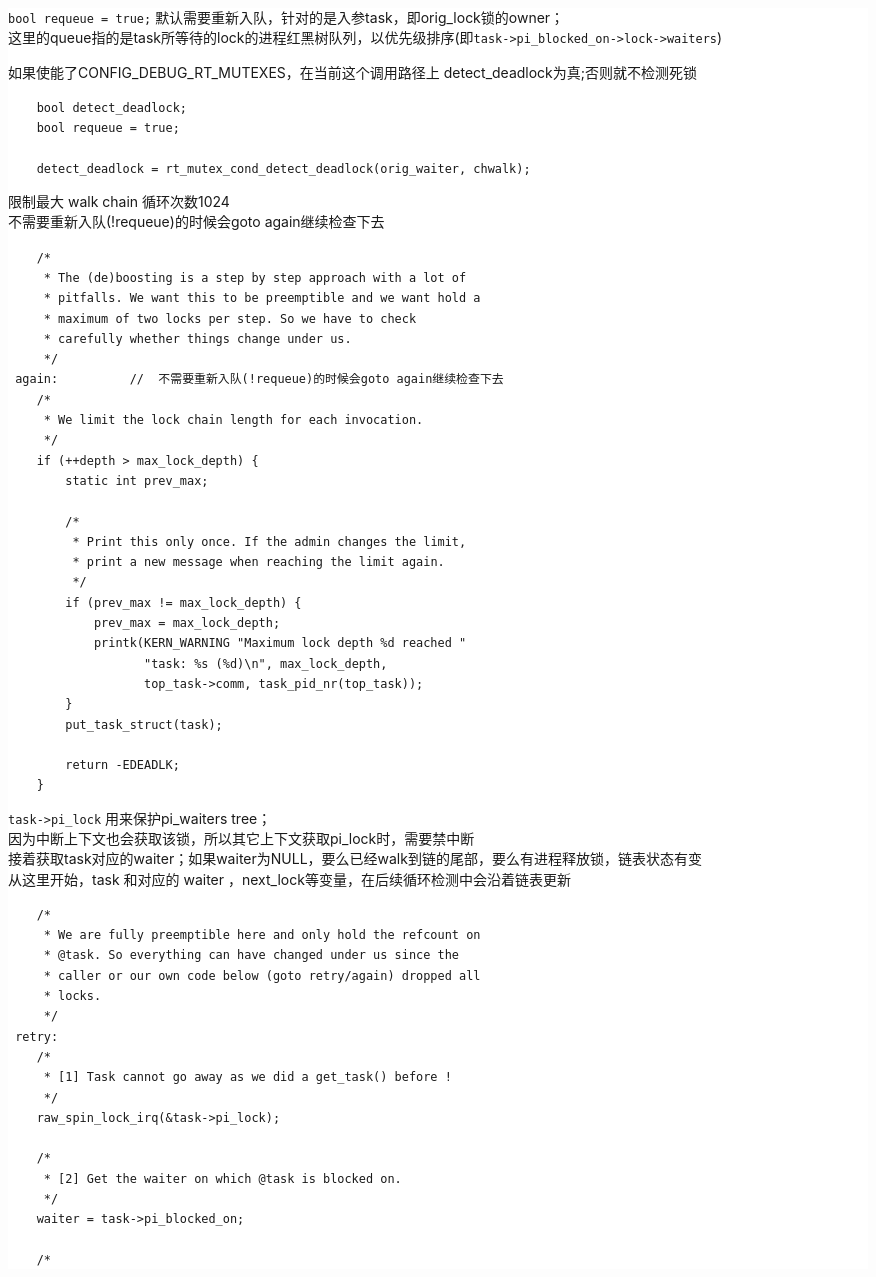`bool requeue = true;` 默认需要重新入队，针对的是入参task，即orig_lock锁的owner；  
这里的queue指的是task所等待的lock的进程红黑树队列，以优先级排序(即`task->pi_blocked_on->lock->waiters`)   

如果使能了CONFIG_DEBUG_RT_MUTEXES，在当前这个调用路径上 detect_deadlock为真;否则就不检测死锁
```
	bool detect_deadlock;
    bool requeue = true;   

	detect_deadlock = rt_mutex_cond_detect_deadlock(orig_waiter, chwalk);
```

限制最大 walk chain 循环次数1024  
不需要重新入队(!requeue)的时候会goto again继续检查下去
```
	/*
	 * The (de)boosting is a step by step approach with a lot of
	 * pitfalls. We want this to be preemptible and we want hold a
	 * maximum of two locks per step. So we have to check
	 * carefully whether things change under us.
	 */
 again:          //  不需要重新入队(!requeue)的时候会goto again继续检查下去
	/*
	 * We limit the lock chain length for each invocation.
	 */
	if (++depth > max_lock_depth) {
		static int prev_max;

		/*
		 * Print this only once. If the admin changes the limit,
		 * print a new message when reaching the limit again.
		 */
		if (prev_max != max_lock_depth) {
			prev_max = max_lock_depth;
			printk(KERN_WARNING "Maximum lock depth %d reached "
			       "task: %s (%d)\n", max_lock_depth,
			       top_task->comm, task_pid_nr(top_task));
		}
		put_task_struct(task);

		return -EDEADLK;
	}
```

`task->pi_lock` 用来保护pi_waiters tree；   
因为中断上下文也会获取该锁，所以其它上下文获取pi_lock时，需要禁中断    
接着获取task对应的waiter；如果waiter为NULL，要么已经walk到链的尾部，要么有进程释放锁，链表状态有变  
从这里开始，task 和对应的 waiter ，next_lock等变量，在后续循环检测中会沿着链表更新    
```
	/*
	 * We are fully preemptible here and only hold the refcount on
	 * @task. So everything can have changed under us since the
	 * caller or our own code below (goto retry/again) dropped all
	 * locks.
	 */
 retry:
	/*
	 * [1] Task cannot go away as we did a get_task() before !
	 */
	raw_spin_lock_irq(&task->pi_lock);

	/*
	 * [2] Get the waiter on which @task is blocked on.
	 */
	waiter = task->pi_blocked_on;

	/*
```